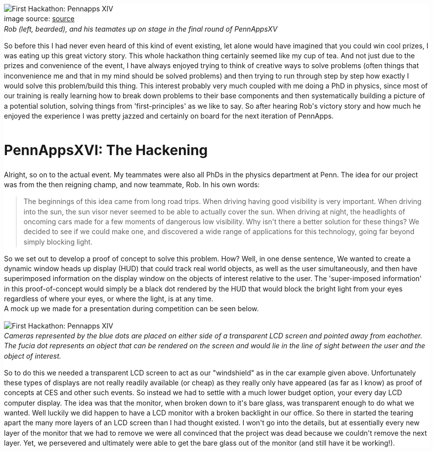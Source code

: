 <div className="page-image">
  <img src={ramear} className="page-feature-image" alt="First Hackathon: Pennapps XIV" itemprop="image"/>
  <div className="image-credit">image source: <a href="https://" itemprop="citation">source</a></div>
</div>
<figcaption className="fig-spacing"><i>Rob (left, bearded), and his teamates up on stage in the final round of PennAppsXV</i></figcaption>

So before this I had never even heard of this kind of event existing, let alone would have imagined that you could win cool prizes, I was eating up this great victory story.
This whole hackathon thing certainly seemed like my cup of tea. 
And not just due to the prizes and convenience of the event, I have always enjoyed trying to think of creative ways to solve problems (often things that inconvenience me and that in my mind should be solved problems) and then trying to run through step by step how exactly I would solve this problem/build this thing. 
This interest probably very much coupled with me doing a PhD in physics, since most of our training is really learning how to break down problems to their base components and then systematically building a picture of a potential solution, solving things from 'first-principles' as we like to say. 
So after hearing Rob's victory story and how much he enjoyed the experience I was pretty jazzed and certainly on board for the next iteration of PennApps.

# PennAppsXVI: The Hackening

Alright, so on to the actual event. My teammates were also all PhDs in the physics department at Penn. The idea for our project was from the then reigning champ, and now teammate, Rob. In his own words: 

> The beginnings of this idea came from long road trips. When driving having good visibility is very important. When driving into the sun, the sun visor never seemed to be able to actually cover the sun. When driving at night, the headlights of oncoming cars made for a few moments of dangerous low visibility. Why isn't there a better solution for these things? We decided to see if we could make one, and discovered a wide range of applications for this technology, going far beyond simply blocking light.

So we set out to develop a proof of concept to solve this problem. 
How? Well, in one dense sentence, We wanted to create a dynamic window heads up display (HUD) that could track real world objects, as well as the user simultaneously, and then have superimposed information on the display window on the objects of interest relative to the user. 
The 'super-imposed information' in this proof-of-concept would simply be a black dot rendered by the HUD that would block the bright light from your eyes regardless of where your eyes, or where the light, is at any time.  
A mock up we made for a presentation during competition can be seen below. 

<div className="page-image">
  <img src={eyeHUDtrump} className="page-feature-image" alt="First Hackathon: Pennapps XIV" itemprop="image"/>
</div>
<figcaption className="fig-spacing"><i>Cameras represented by the blue dots are placed on either side of a transparent LCD screen and pointed away from eachother. The fucia dot represents an object that can be rendered on the screen and would lie in the line of sight between the user and the object of interest.</i></figcaption>

So to do this we needed a transparent LCD screen to act as our "windshield" as in the car example given above. 
Unfortunately these types of displays  are not really readily available (or cheap) as they really only have appeared (as far as I know) as proof of concepts at CES and other such events. So instead we had to settle with a much lower budget option, your every day LCD computer display. 
The idea was that the monitor, when broken down to it's bare glass, was transparent enough to do what we wanted. 
Well luckily we did happen to have a LCD monitor with a broken backlight in our office. 
So there in started the tearing apart the many more layers of an LCD screen than I had thought existed. 
I won't go into the details, but at essentially every new layer of the monitor that we had to remove we were all convinced that the project was dead because we couldn't remove the next layer. 
Yet, we persevered and ultimately were able to get the bare glass out of the monitor (and still have it be working!).
